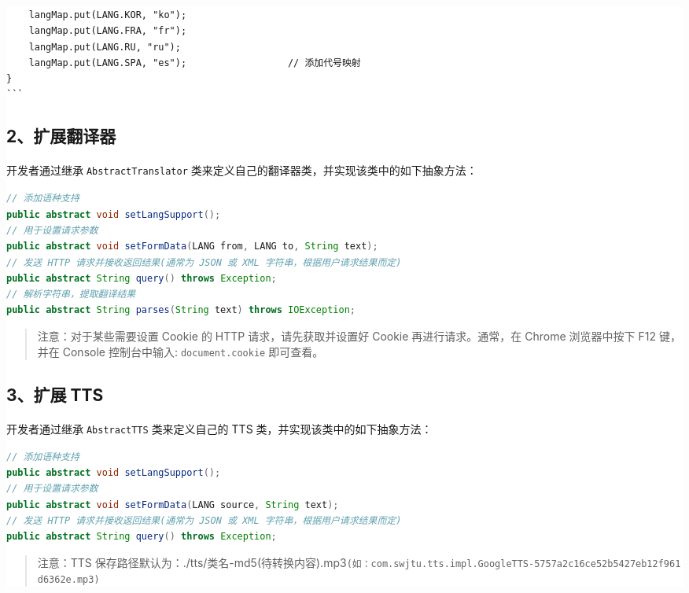         langMap.put(LANG.KOR, "ko");
        langMap.put(LANG.FRA, "fr");
        langMap.put(LANG.RU, "ru");
        langMap.put(LANG.SPA, "es");                  // 添加代号映射
    }
	```

## 2、扩展翻译器
开发者通过继承 `AbstractTranslator` 类来定义自己的翻译器类，并实现该类中的如下抽象方法：
``` java
// 添加语种支持
public abstract void setLangSupport();
// 用于设置请求参数
public abstract void setFormData(LANG from, LANG to, String text);
// 发送 HTTP 请求并接收返回结果(通常为 JSON 或 XML 字符串，根据用户请求结果而定)
public abstract String query() throws Exception;
// 解析字符串，提取翻译结果
public abstract String parses(String text) throws IOException;
```
> 注意：对于某些需要设置 Cookie 的 HTTP 请求，请先获取并设置好 Cookie 再进行请求。通常，在 Chrome 浏览器中按下 F12 键，并在 Console 控制台中输入: `document.cookie` 即可查看。

## 3、扩展 TTS
开发者通过继承 `AbstractTTS` 类来定义自己的 TTS 类，并实现该类中的如下抽象方法：
``` java
// 添加语种支持
public abstract void setLangSupport();
// 用于设置请求参数
public abstract void setFormData(LANG source, String text);
// 发送 HTTP 请求并接收返回结果(通常为 JSON 或 XML 字符串，根据用户请求结果而定)
public abstract String query() throws Exception;
```
> 注意：TTS 保存路径默认为：./tts/类名-md5(待转换内容).mp3`(如：com.swjtu.tts.impl.GoogleTTS-5757a2c16ce52b5427eb12f961d6362e.mp3)`
